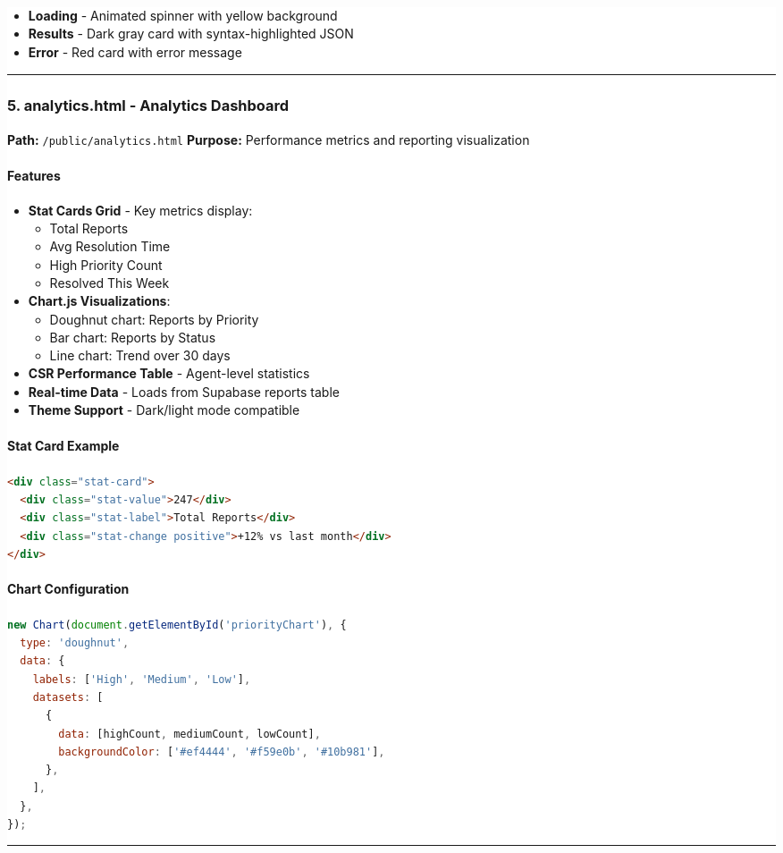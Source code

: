 - **Loading** - Animated spinner with yellow background
- **Results** - Dark gray card with syntax-highlighted JSON
- **Error** - Red card with error message

---

### 5. analytics.html - Analytics Dashboard

**Path:** `/public/analytics.html`
**Purpose:** Performance metrics and reporting visualization

#### Features

- **Stat Cards Grid** - Key metrics display:
  - Total Reports
  - Avg Resolution Time
  - High Priority Count
  - Resolved This Week
- **Chart.js Visualizations**:
  - Doughnut chart: Reports by Priority
  - Bar chart: Reports by Status
  - Line chart: Trend over 30 days
- **CSR Performance Table** - Agent-level statistics
- **Real-time Data** - Loads from Supabase reports table
- **Theme Support** - Dark/light mode compatible

#### Stat Card Example

```html
<div class="stat-card">
  <div class="stat-value">247</div>
  <div class="stat-label">Total Reports</div>
  <div class="stat-change positive">+12% vs last month</div>
</div>
```

#### Chart Configuration

```javascript
new Chart(document.getElementById('priorityChart'), {
  type: 'doughnut',
  data: {
    labels: ['High', 'Medium', 'Low'],
    datasets: [
      {
        data: [highCount, mediumCount, lowCount],
        backgroundColor: ['#ef4444', '#f59e0b', '#10b981'],
      },
    ],
  },
});
```

---

